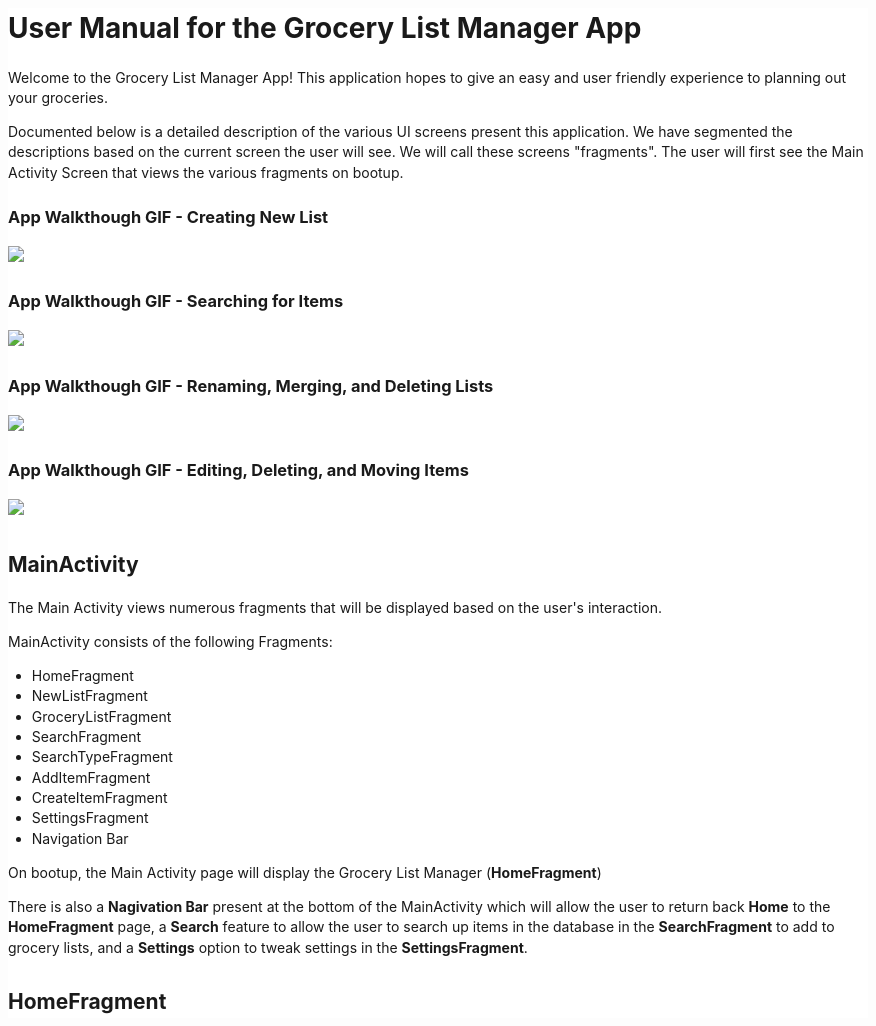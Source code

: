 # User Manual for the Grocery List Manager App

Welcome to the Grocery List Manager App! This application hopes to give an easy and user friendly experience to planning out your groceries.

Documented below is a detailed description of the various UI screens present this application. We have segmented the descriptions based on the current screen the user will see. We will call these screens "fragments". The user will first see the Main Activity Screen that views the various fragments on bootup.

### App Walkthough GIF - Creating New List
<img src="http://g.recordit.co/LdPOh9zaIs.gif" width=250><br>

### App Walkthough GIF - Searching for Items
<img src="http://g.recordit.co/OmkP2zfHze.gif" width=250><br>

### App Walkthough GIF - Renaming, Merging, and Deleting Lists
<img src="http://g.recordit.co/0GpspcTyqj.gif" width=250><br>

### App Walkthough GIF - Editing, Deleting, and Moving Items
<img src="http://g.recordit.co/55CjzfsQVq.gif" width=250><br>

## MainActivity

The Main Activity views numerous fragments that will be displayed based on the user's interaction.

MainActivity consists of the following Fragments:
- HomeFragment
- NewListFragment
- GroceryListFragment
- SearchFragment
- SearchTypeFragment
- AddItemFragment
- CreateItemFragment
- SettingsFragment
- Navigation Bar

On bootup, the Main Activity page will display the Grocery List Manager (**HomeFragment**) 



There is also a **Nagivation Bar** present at the bottom of the MainActivity which will allow the user to return back **Home** to the **HomeFragment** page, a **Search** feature to allow the user to search up items in the database in the **SearchFragment** to add to grocery lists, and a **Settings** option to tweak settings in the **SettingsFragment**.

## HomeFragment
